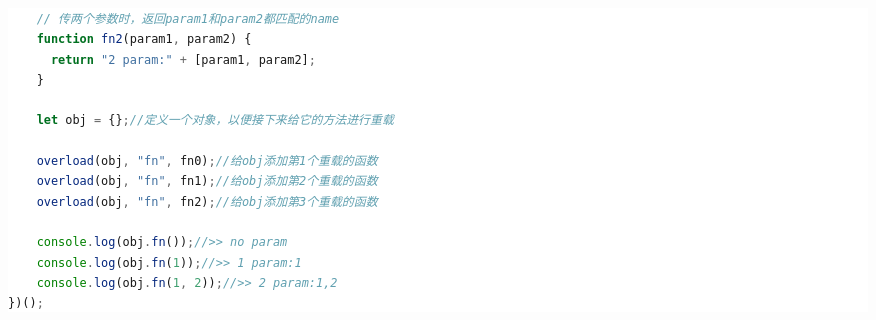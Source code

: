 ```javascript
    // 传两个参数时，返回param1和param2都匹配的name
    function fn2(param1, param2) {
      return "2 param:" + [param1, param2];
    }
  
    let obj = {};//定义一个对象，以便接下来给它的方法进行重载
    
    overload(obj, "fn", fn0);//给obj添加第1个重载的函数
    overload(obj, "fn", fn1);//给obj添加第2个重载的函数
    overload(obj, "fn", fn2);//给obj添加第3个重载的函数
  
    console.log(obj.fn());//>> no param
    console.log(obj.fn(1));//>> 1 param:1
    console.log(obj.fn(1, 2));//>> 2 param:1,2
})();
```

